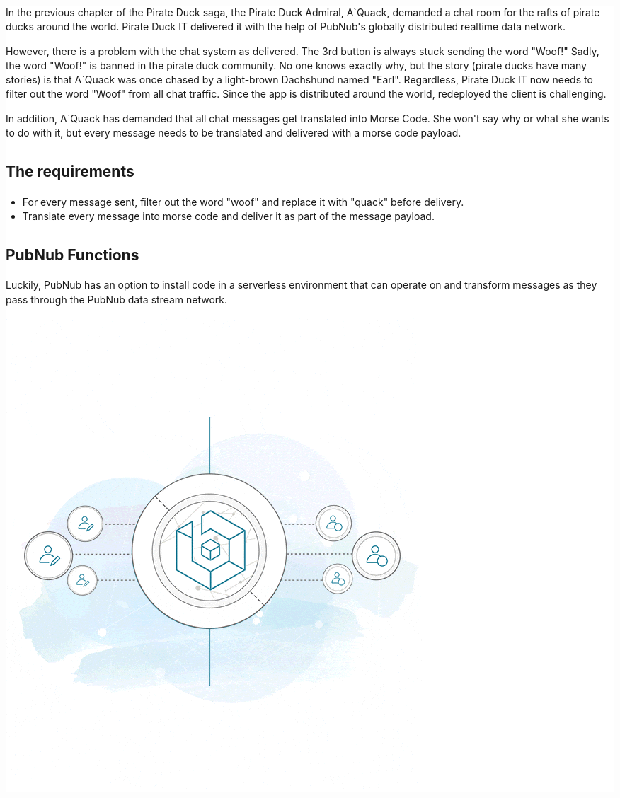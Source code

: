 In the previous chapter of the Pirate Duck saga, the Pirate Duck Admiral, A`Quack, demanded a chat room for the rafts of pirate ducks around the world. Pirate Duck IT delivered it with the help of PubNub's globally distributed realtime data network.

However, there is a problem with the chat system as delivered. The 3rd button is always stuck sending the word "Woof!" Sadly, the word "Woof!" is banned in the pirate duck community. No one knows exactly why, but the story (pirate ducks have many stories) is that A`Quack was once chased by a light-brown Dachshund named "Earl". Regardless, Pirate Duck IT now needs to filter out the word "Woof" from all chat traffic. Since the app is distributed around the world, redeployed the client is challenging.

In addition, A`Quack has demanded that all chat messages get translated into Morse Code. She won't say why or what she wants to do with it, but every message needs to be translated and delivered with a morse code payload.

## The requirements

* For every message sent, filter out the word "woof" and replace it with "quack" before delivery.
* Translate every message into morse code and deliver it as part of the message payload.

## PubNub Functions
Luckily, PubNub has an option to install code in a serverless environment that can operate on and transform messages as they pass through the PubNub data stream network. 

![PubNub Functions](workshop-images/pubnub-functions.gif)
